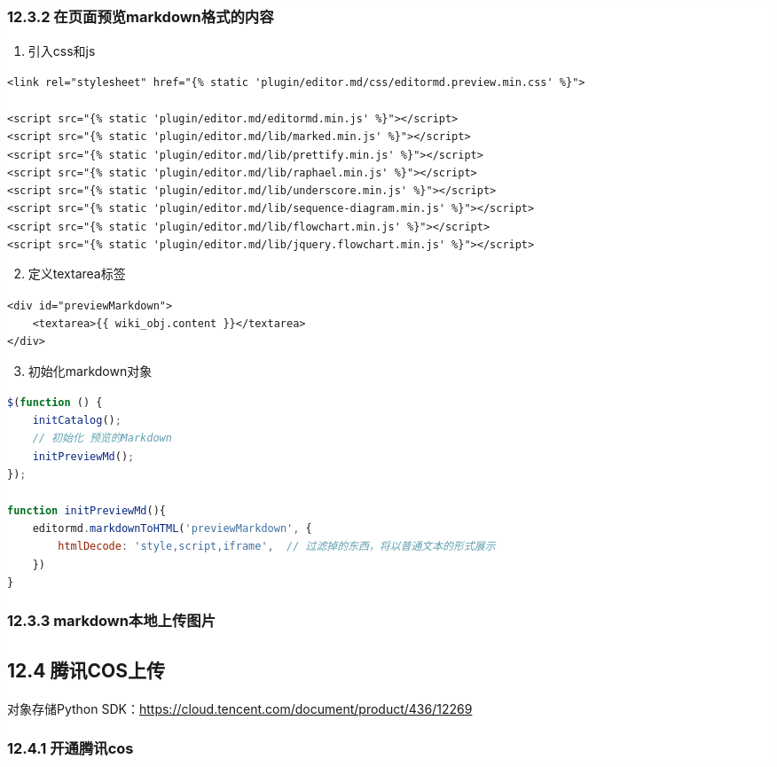 ### 12.3.2 在页面预览markdown格式的内容

1. 引入css和js

```
<link rel="stylesheet" href="{% static 'plugin/editor.md/css/editormd.preview.min.css' %}">

<script src="{% static 'plugin/editor.md/editormd.min.js' %}"></script>
<script src="{% static 'plugin/editor.md/lib/marked.min.js' %}"></script>
<script src="{% static 'plugin/editor.md/lib/prettify.min.js' %}"></script>
<script src="{% static 'plugin/editor.md/lib/raphael.min.js' %}"></script>
<script src="{% static 'plugin/editor.md/lib/underscore.min.js' %}"></script>
<script src="{% static 'plugin/editor.md/lib/sequence-diagram.min.js' %}"></script>
<script src="{% static 'plugin/editor.md/lib/flowchart.min.js' %}"></script>
<script src="{% static 'plugin/editor.md/lib/jquery.flowchart.min.js' %}"></script>
```

2. 定义textarea标签

```
<div id="previewMarkdown">
	<textarea>{{ wiki_obj.content }}</textarea>
</div>
```

3. 初始化markdown对象

```js
$(function () {
    initCatalog();
    // 初始化 预览的Markdown
    initPreviewMd();
});

function initPreviewMd(){
    editormd.markdownToHTML('previewMarkdown', {
        htmlDecode: 'style,script,iframe',  // 过滤掉的东西，将以普通文本的形式展示
    })
}
```



### 12.3.3 markdown本地上传图片









## 12.4 腾讯COS上传

对象存储Python SDK：https://cloud.tencent.com/document/product/436/12269



### 12.4.1 开通腾讯cos
